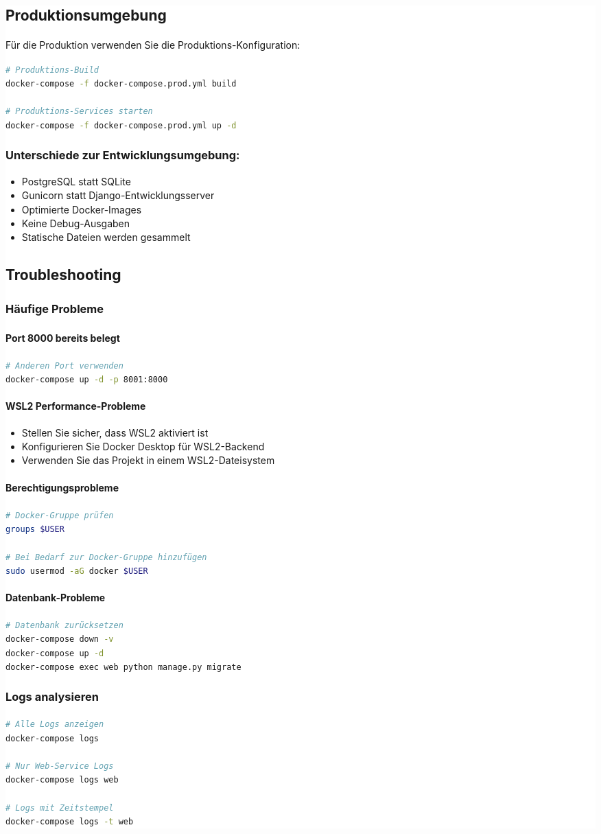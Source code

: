 ## Produktionsumgebung

Für die Produktion verwenden Sie die Produktions-Konfiguration:

```bash
# Produktions-Build
docker-compose -f docker-compose.prod.yml build

# Produktions-Services starten
docker-compose -f docker-compose.prod.yml up -d
```

### Unterschiede zur Entwicklungsumgebung:
- PostgreSQL statt SQLite
- Gunicorn statt Django-Entwicklungsserver
- Optimierte Docker-Images
- Keine Debug-Ausgaben
- Statische Dateien werden gesammelt

## Troubleshooting

### Häufige Probleme

#### Port 8000 bereits belegt
```bash
# Anderen Port verwenden
docker-compose up -d -p 8001:8000
```

#### WSL2 Performance-Probleme
- Stellen Sie sicher, dass WSL2 aktiviert ist
- Konfigurieren Sie Docker Desktop für WSL2-Backend
- Verwenden Sie das Projekt in einem WSL2-Dateisystem

#### Berechtigungsprobleme
```bash
# Docker-Gruppe prüfen
groups $USER

# Bei Bedarf zur Docker-Gruppe hinzufügen
sudo usermod -aG docker $USER
```

#### Datenbank-Probleme
```bash
# Datenbank zurücksetzen
docker-compose down -v
docker-compose up -d
docker-compose exec web python manage.py migrate
```

### Logs analysieren
```bash
# Alle Logs anzeigen
docker-compose logs

# Nur Web-Service Logs
docker-compose logs web

# Logs mit Zeitstempel
docker-compose logs -t web
```
